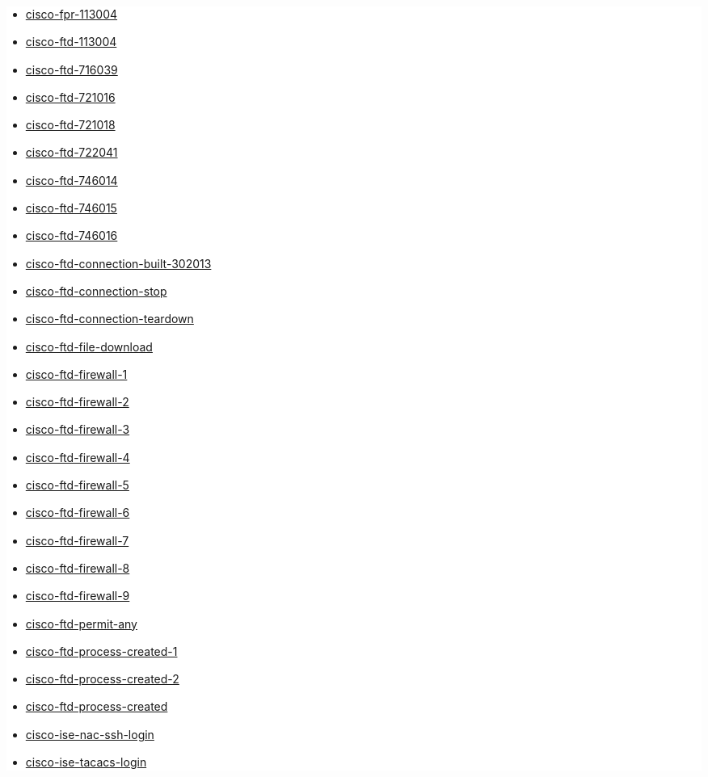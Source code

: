 * [cisco-fpr-113004](https://github.com/ExabeamLabs/Content-Doc/search?q=cisco-fpr-113004)

* [cisco-ftd-113004](https://github.com/ExabeamLabs/Content-Doc/search?q=cisco-ftd-113004)

* [cisco-ftd-716039](https://github.com/ExabeamLabs/Content-Doc/search?q=cisco-ftd-716039)

* [cisco-ftd-721016](https://github.com/ExabeamLabs/Content-Doc/search?q=cisco-ftd-721016)

* [cisco-ftd-721018](https://github.com/ExabeamLabs/Content-Doc/search?q=cisco-ftd-721018)

* [cisco-ftd-722041](https://github.com/ExabeamLabs/Content-Doc/search?q=cisco-ftd-722041)

* [cisco-ftd-746014](https://github.com/ExabeamLabs/Content-Doc/search?q=cisco-ftd-746014)

* [cisco-ftd-746015](https://github.com/ExabeamLabs/Content-Doc/search?q=cisco-ftd-746015)

* [cisco-ftd-746016](https://github.com/ExabeamLabs/Content-Doc/search?q=cisco-ftd-746016)

* [cisco-ftd-connection-built-302013](https://github.com/ExabeamLabs/Content-Doc/search?q=cisco-ftd-connection-built-302013)

* [cisco-ftd-connection-stop](https://github.com/ExabeamLabs/Content-Doc/search?q=cisco-ftd-connection-stop)

* [cisco-ftd-connection-teardown](https://github.com/ExabeamLabs/Content-Doc/search?q=cisco-ftd-connection-teardown)

* [cisco-ftd-file-download](https://github.com/ExabeamLabs/Content-Doc/search?q=cisco-ftd-file-download)

* [cisco-ftd-firewall-1](https://github.com/ExabeamLabs/Content-Doc/search?q=cisco-ftd-firewall-1)

* [cisco-ftd-firewall-2](https://github.com/ExabeamLabs/Content-Doc/search?q=cisco-ftd-firewall-2)

* [cisco-ftd-firewall-3](https://github.com/ExabeamLabs/Content-Doc/search?q=cisco-ftd-firewall-3)

* [cisco-ftd-firewall-4](https://github.com/ExabeamLabs/Content-Doc/search?q=cisco-ftd-firewall-4)

* [cisco-ftd-firewall-5](https://github.com/ExabeamLabs/Content-Doc/search?q=cisco-ftd-firewall-5)

* [cisco-ftd-firewall-6](https://github.com/ExabeamLabs/Content-Doc/search?q=cisco-ftd-firewall-6)

* [cisco-ftd-firewall-7](https://github.com/ExabeamLabs/Content-Doc/search?q=cisco-ftd-firewall-7)

* [cisco-ftd-firewall-8](https://github.com/ExabeamLabs/Content-Doc/search?q=cisco-ftd-firewall-8)

* [cisco-ftd-firewall-9](https://github.com/ExabeamLabs/Content-Doc/search?q=cisco-ftd-firewall-9)

* [cisco-ftd-permit-any](https://github.com/ExabeamLabs/Content-Doc/search?q=cisco-ftd-permit-any)

* [cisco-ftd-process-created-1](https://github.com/ExabeamLabs/Content-Doc/search?q=cisco-ftd-process-created-1)

* [cisco-ftd-process-created-2](https://github.com/ExabeamLabs/Content-Doc/search?q=cisco-ftd-process-created-2)

* [cisco-ftd-process-created](https://github.com/ExabeamLabs/Content-Doc/search?q=cisco-ftd-process-created)

* [cisco-ise-nac-ssh-login](https://github.com/ExabeamLabs/Content-Doc/search?q=cisco-ise-nac-ssh-login)

* [cisco-ise-tacacs-login](https://github.com/ExabeamLabs/Content-Doc/search?q=cisco-ise-tacacs-login)
